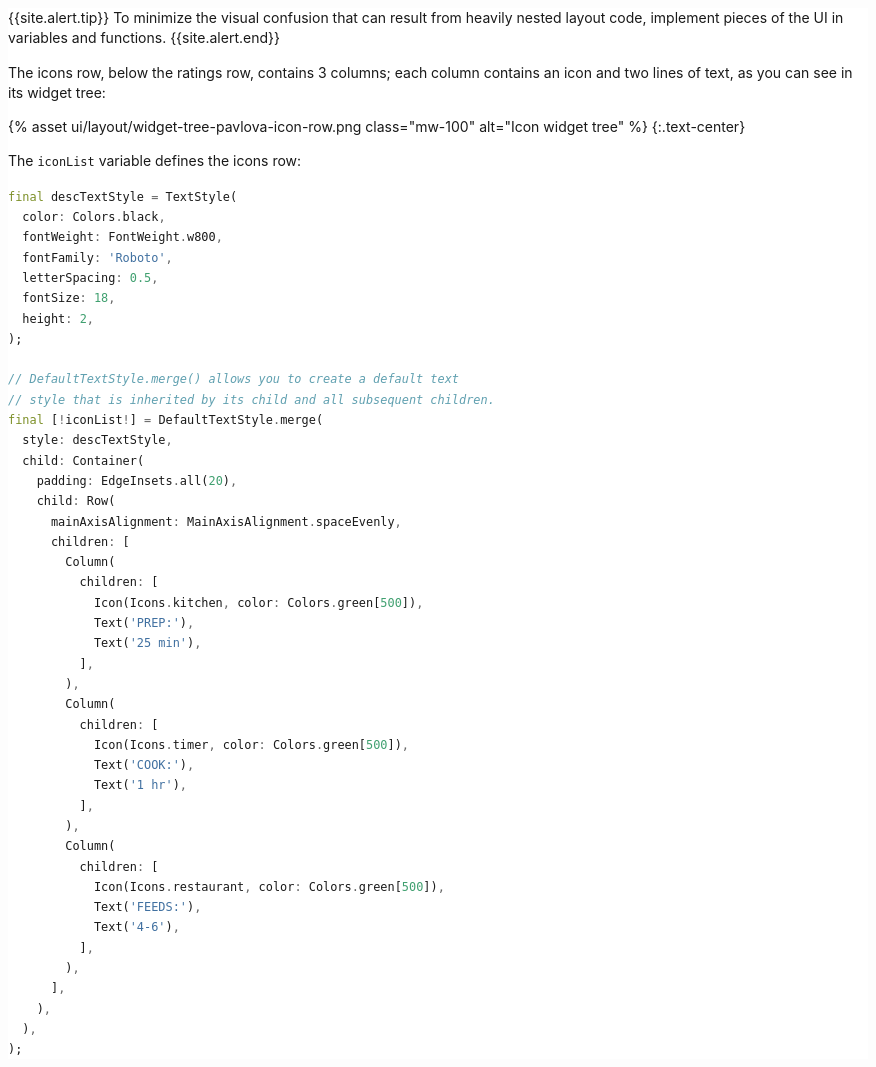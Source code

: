 {{site.alert.tip}}
  To minimize the visual confusion that can result from heavily nested layout
  code, implement pieces of the UI in variables and functions.
{{site.alert.end}}

The icons row, below the ratings row, contains 3 columns; each column contains
an icon and two lines of text, as you can see in its widget tree:

{% asset ui/layout/widget-tree-pavlova-icon-row.png class="mw-100" alt="Icon widget tree" %}
{:.text-center}

The `iconList` variable defines the icons row:

<?code-excerpt "layout/pavlova/lib/main.dart (iconList)" replace="/iconList/[!$&!]/g"?>
```dart
final descTextStyle = TextStyle(
  color: Colors.black,
  fontWeight: FontWeight.w800,
  fontFamily: 'Roboto',
  letterSpacing: 0.5,
  fontSize: 18,
  height: 2,
);

// DefaultTextStyle.merge() allows you to create a default text
// style that is inherited by its child and all subsequent children.
final [!iconList!] = DefaultTextStyle.merge(
  style: descTextStyle,
  child: Container(
    padding: EdgeInsets.all(20),
    child: Row(
      mainAxisAlignment: MainAxisAlignment.spaceEvenly,
      children: [
        Column(
          children: [
            Icon(Icons.kitchen, color: Colors.green[500]),
            Text('PREP:'),
            Text('25 min'),
          ],
        ),
        Column(
          children: [
            Icon(Icons.timer, color: Colors.green[500]),
            Text('COOK:'),
            Text('1 hr'),
          ],
        ),
        Column(
          children: [
            Icon(Icons.restaurant, color: Colors.green[500]),
            Text('FEEDS:'),
            Text('4-6'),
          ],
        ),
      ],
    ),
  ),
);
```


[sizing]: {{examples}}/layout/sizing
[Pavlova image]: https://pixabay.com/en/photos/pavlova
[Pixabay]: https://pixabay.com/en/photos/pavlova
[build()]: {{api}}/widgets/StatelessWidget/build.html
[Card]: {{api}}/material/Card-class.html
[Center]: {{api}}/widgets/Center-class.html
[Column]: {{api}}/widgets/Column-class.html
[Container]: {{api}}/widgets/Container-class.html
[Elevation]: {{site.material}}/design/environment/elevation.html
[Expanded]: {{api}}/widgets/Expanded-class.html
[Flutter Gallery]: {{site.repo.flutter}}/tree/master/examples/flutter_gallery
[GridView]: {{api}}/widgets/GridView-class.html
[GridTile]: {{api}}/material/GridTile-class.html
[Icon]: {{api}}/material/Icons-class.html
[Image]: {{api}}/widgets/Image-class.html
[layout widgets]: /docs/development/ui/widgets/layout
[ListTile]: {{api}}/material/ListTile-class.html
[ListView]: {{api}}/widgets/ListView-class.html
[Material card]: {{site.material}}/design/components/cards.html
[Material Design]: {{site.material}}/design
[Material library]: {{api}}/material/material-library.html
[Row]: {{api}}/widgets/Row-class.html
[Scaffold]: {{api}}/material/Scaffold-class.html
[SizedBox]: {{api}}/widgets/SizedBox-class.html
[Stack]: {{api}}/widgets/Stack-class.html
[Text]: {{api}}/widgets/Text-class.html
[tutorial]: /docs/development/ui/layout/tutorial
[widgets library]: {{api}}/widgets/widgets-library.html
[Widget catalog]: /docs/development/ui/widgets